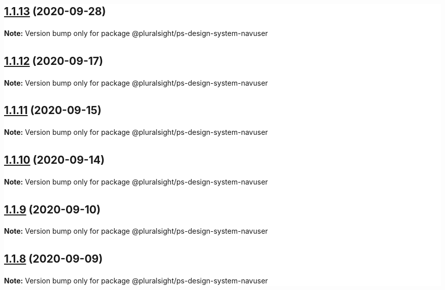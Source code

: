 


## [1.1.13](https://github.com/pluralsight/design-system/compare/@pluralsight/ps-design-system-navuser@1.1.12...@pluralsight/ps-design-system-navuser@1.1.13) (2020-09-28)

**Note:** Version bump only for package @pluralsight/ps-design-system-navuser





## [1.1.12](https://github.com/pluralsight/design-system/compare/@pluralsight/ps-design-system-navuser@1.1.11...@pluralsight/ps-design-system-navuser@1.1.12) (2020-09-17)

**Note:** Version bump only for package @pluralsight/ps-design-system-navuser





## [1.1.11](https://github.com/pluralsight/design-system/compare/@pluralsight/ps-design-system-navuser@1.1.10...@pluralsight/ps-design-system-navuser@1.1.11) (2020-09-15)

**Note:** Version bump only for package @pluralsight/ps-design-system-navuser





## [1.1.10](https://github.com/pluralsight/design-system/compare/@pluralsight/ps-design-system-navuser@1.1.9...@pluralsight/ps-design-system-navuser@1.1.10) (2020-09-14)

**Note:** Version bump only for package @pluralsight/ps-design-system-navuser





## [1.1.9](https://github.com/pluralsight/design-system/compare/@pluralsight/ps-design-system-navuser@1.1.8...@pluralsight/ps-design-system-navuser@1.1.9) (2020-09-10)

**Note:** Version bump only for package @pluralsight/ps-design-system-navuser





## [1.1.8](https://github.com/pluralsight/design-system/compare/@pluralsight/ps-design-system-navuser@1.1.7...@pluralsight/ps-design-system-navuser@1.1.8) (2020-09-09)

**Note:** Version bump only for package @pluralsight/ps-design-system-navuser


